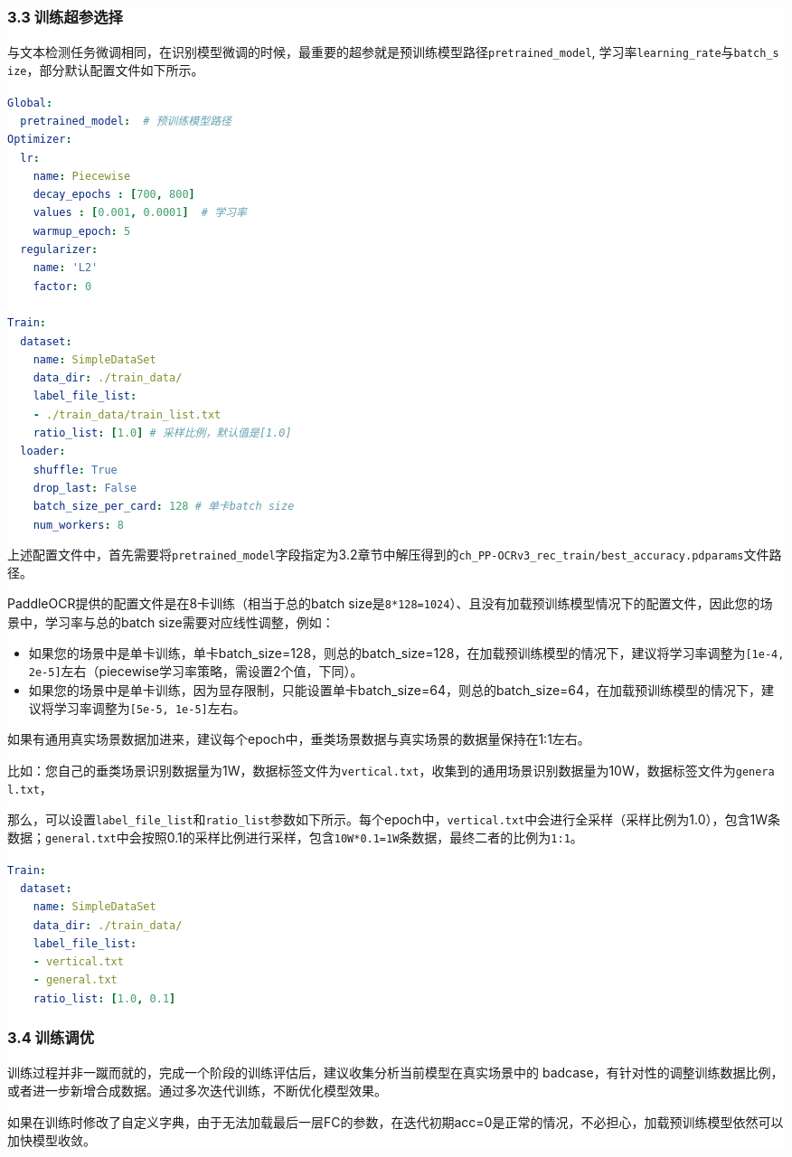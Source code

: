 ### 3.3 训练超参选择

与文本检测任务微调相同，在识别模型微调的时候，最重要的超参就是预训练模型路径`pretrained_model`, 学习率`learning_rate`与`batch_size`，部分默认配置文件如下所示。

```yaml linenums="1"
Global:
  pretrained_model:  # 预训练模型路径
Optimizer:
  lr:
    name: Piecewise
    decay_epochs : [700, 800]
    values : [0.001, 0.0001]  # 学习率
    warmup_epoch: 5
  regularizer:
    name: 'L2'
    factor: 0

Train:
  dataset:
    name: SimpleDataSet
    data_dir: ./train_data/
    label_file_list:
    - ./train_data/train_list.txt
    ratio_list: [1.0] # 采样比例，默认值是[1.0]
  loader:
    shuffle: True
    drop_last: False
    batch_size_per_card: 128 # 单卡batch size
    num_workers: 8

```

上述配置文件中，首先需要将`pretrained_model`字段指定为3.2章节中解压得到的`ch_PP-OCRv3_rec_train/best_accuracy.pdparams`文件路径。

PaddleOCR提供的配置文件是在8卡训练（相当于总的batch size是`8*128=1024`）、且没有加载预训练模型情况下的配置文件，因此您的场景中，学习率与总的batch size需要对应线性调整，例如：

* 如果您的场景中是单卡训练，单卡batch_size=128，则总的batch_size=128，在加载预训练模型的情况下，建议将学习率调整为`[1e-4, 2e-5]`左右（piecewise学习率策略，需设置2个值，下同）。
* 如果您的场景中是单卡训练，因为显存限制，只能设置单卡batch_size=64，则总的batch_size=64，在加载预训练模型的情况下，建议将学习率调整为`[5e-5, 1e-5]`左右。

如果有通用真实场景数据加进来，建议每个epoch中，垂类场景数据与真实场景的数据量保持在1:1左右。

比如：您自己的垂类场景识别数据量为1W，数据标签文件为`vertical.txt`，收集到的通用场景识别数据量为10W，数据标签文件为`general.txt`，

那么，可以设置`label_file_list`和`ratio_list`参数如下所示。每个epoch中，`vertical.txt`中会进行全采样（采样比例为1.0），包含1W条数据；`general.txt`中会按照0.1的采样比例进行采样，包含`10W*0.1=1W`条数据，最终二者的比例为`1:1`。

```yaml linenums="1"
Train:
  dataset:
    name: SimpleDataSet
    data_dir: ./train_data/
    label_file_list:
    - vertical.txt
    - general.txt
    ratio_list: [1.0, 0.1]
```

### 3.4 训练调优

训练过程并非一蹴而就的，完成一个阶段的训练评估后，建议收集分析当前模型在真实场景中的 badcase，有针对性的调整训练数据比例，或者进一步新增合成数据。通过多次迭代训练，不断优化模型效果。

如果在训练时修改了自定义字典，由于无法加载最后一层FC的参数，在迭代初期acc=0是正常的情况，不必担心，加载预训练模型依然可以加快模型收敛。
